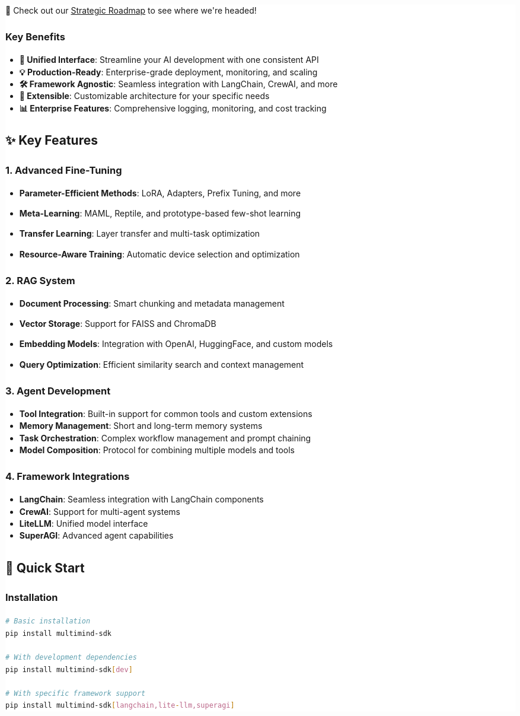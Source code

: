 📑 Check out our [Strategic Roadmap](https://github.com/multimindlab/multimind-sdk/tree/develop/docs/roadmap.md) to see where we're headed!

### Key Benefits

- **🚀 Unified Interface**: Streamline your AI development with one consistent API
- **💡 Production-Ready**: Enterprise-grade deployment, monitoring, and scaling
- **🛠️ Framework Agnostic**: Seamless integration with LangChain, CrewAI, and more
- **🔌 Extensible**: Customizable architecture for your specific needs
- **📊 Enterprise Features**: Comprehensive logging, monitoring, and cost tracking

## ✨ Key Features

### 1. Advanced Fine-Tuning

- **Parameter-Efficient Methods**: LoRA, Adapters, Prefix Tuning, and more
- **Meta-Learning**: MAML, Reptile, and prototype-based few-shot learning

- **Transfer Learning**: Layer transfer and multi-task optimization
- **Resource-Aware Training**: Automatic device selection and optimization

### 2. RAG System

- **Document Processing**: Smart chunking and metadata management
- **Vector Storage**: Support for FAISS and ChromaDB
- **Embedding Models**: Integration with OpenAI, HuggingFace, and custom models

- **Query Optimization**: Efficient similarity search and context management

### 3. Agent Development

- **Tool Integration**: Built-in support for common tools and custom extensions
- **Memory Management**: Short and long-term memory systems
- **Task Orchestration**: Complex workflow management and prompt chaining
- **Model Composition**: Protocol for combining multiple models and tools

### 4. Framework Integrations

- **LangChain**: Seamless integration with LangChain components
- **CrewAI**: Support for multi-agent systems
- **LiteLLM**: Unified model interface
- **SuperAGI**: Advanced agent capabilities

## 🚀 Quick Start

### Installation

```bash
# Basic installation
pip install multimind-sdk

# With development dependencies
pip install multimind-sdk[dev]

# With specific framework support
pip install multimind-sdk[langchain,lite-llm,superagi]
```
